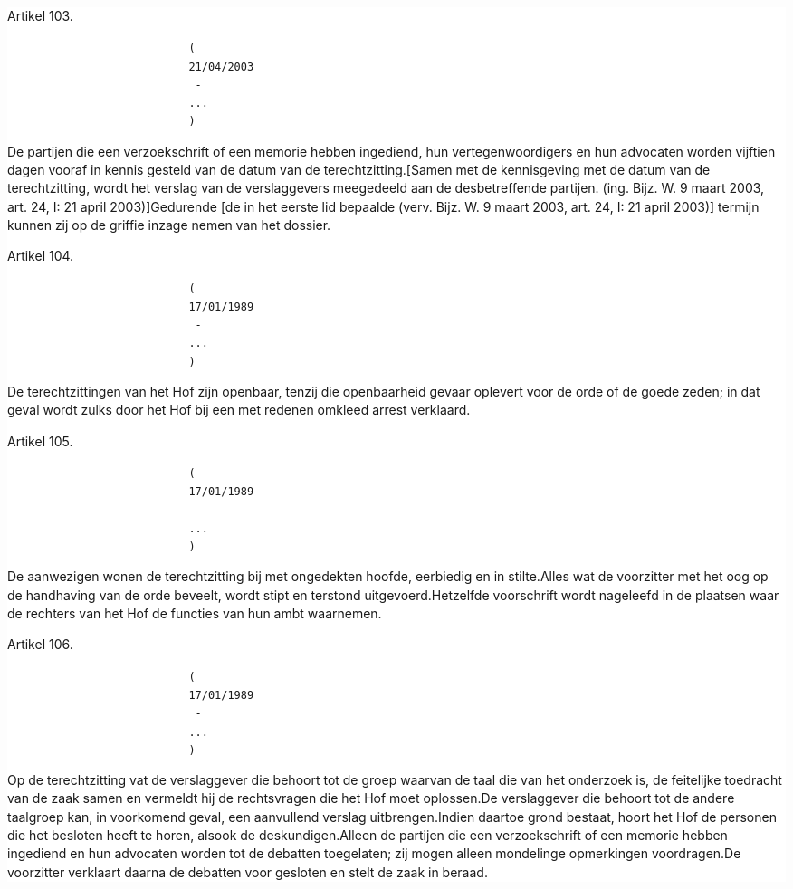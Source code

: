 Artikel 103.
                            

                                (
                                21/04/2003
                                 - 
                                ...
                                )

De partijen die een verzoekschrift of een memorie hebben ingediend, hun vertegenwoordigers en hun advocaten worden vijftien dagen vooraf in kennis gesteld van de datum van de terechtzitting.[Samen met de kennisgeving met de datum van de terechtzitting, wordt het verslag van de verslaggevers meegedeeld aan de desbetreffende partijen. (ing. Bijz. W. 9 maart 2003, art. 24, I: 21 april 2003)]Gedurende [de in het eerste lid bepaalde (verv. Bijz. W. 9 maart 2003, art. 24, I: 21 april 2003)] termijn kunnen zij op de griffie inzage nemen van het dossier.

Artikel 104.
                            

                                (
                                17/01/1989
                                 - 
                                ...
                                )

De terechtzittingen van het Hof zijn openbaar, tenzij die openbaarheid gevaar oplevert voor de orde of de goede zeden; in dat geval wordt zulks door het Hof bij een met redenen omkleed arrest verklaard.

Artikel 105.
                            

                                (
                                17/01/1989
                                 - 
                                ...
                                )

De aanwezigen wonen de terechtzitting bij met ongedekten hoofde, eerbiedig en in stilte.Alles wat de voorzitter met het oog op de handhaving van de orde beveelt, wordt stipt en terstond uitgevoerd.Hetzelfde voorschrift wordt nageleefd in de plaatsen waar de rechters van het Hof de functies van hun ambt waarnemen.

Artikel 106.
                            

                                (
                                17/01/1989
                                 - 
                                ...
                                )

Op de terechtzitting vat de verslaggever die behoort tot de groep waarvan de taal die van het onderzoek is, de feitelijke toedracht van de zaak samen en vermeldt hij de rechtsvragen die het Hof moet oplossen.De verslaggever die behoort tot de andere taalgroep kan, in voorkomend geval, een aanvullend verslag uitbrengen.Indien daartoe grond bestaat, hoort het Hof de personen die het besloten heeft te horen, alsook de deskundigen.Alleen de partijen die een verzoekschrift of een memorie hebben ingediend en hun advocaten worden tot de debatten toegelaten; zij mogen alleen mondelinge opmerkingen voordragen.De voorzitter verklaart daarna de debatten voor gesloten en stelt de zaak in beraad.
